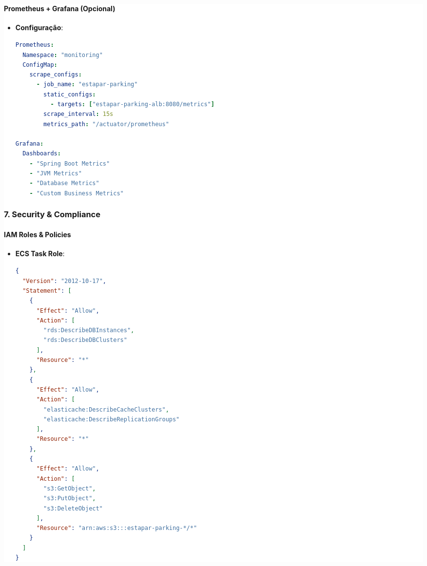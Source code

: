 #### **Prometheus + Grafana (Opcional)**
- **Configuração**:
  ```yaml
  Prometheus:
    Namespace: "monitoring"
    ConfigMap:
      scrape_configs:
        - job_name: "estapar-parking"
          static_configs:
            - targets: ["estapar-parking-alb:8080/metrics"]
          scrape_interval: 15s
          metrics_path: "/actuator/prometheus"
  
  Grafana:
    Dashboards:
      - "Spring Boot Metrics"
      - "JVM Metrics"
      - "Database Metrics"
      - "Custom Business Metrics"
  ```

### 7. **Security & Compliance**

#### **IAM Roles & Policies**
- **ECS Task Role**:
  ```json
  {
    "Version": "2012-10-17",
    "Statement": [
      {
        "Effect": "Allow",
        "Action": [
          "rds:DescribeDBInstances",
          "rds:DescribeDBClusters"
        ],
        "Resource": "*"
      },
      {
        "Effect": "Allow",
        "Action": [
          "elasticache:DescribeCacheClusters",
          "elasticache:DescribeReplicationGroups"
        ],
        "Resource": "*"
      },
      {
        "Effect": "Allow",
        "Action": [
          "s3:GetObject",
          "s3:PutObject",
          "s3:DeleteObject"
        ],
        "Resource": "arn:aws:s3:::estapar-parking-*/*"
      }
    ]
  }
  ```
